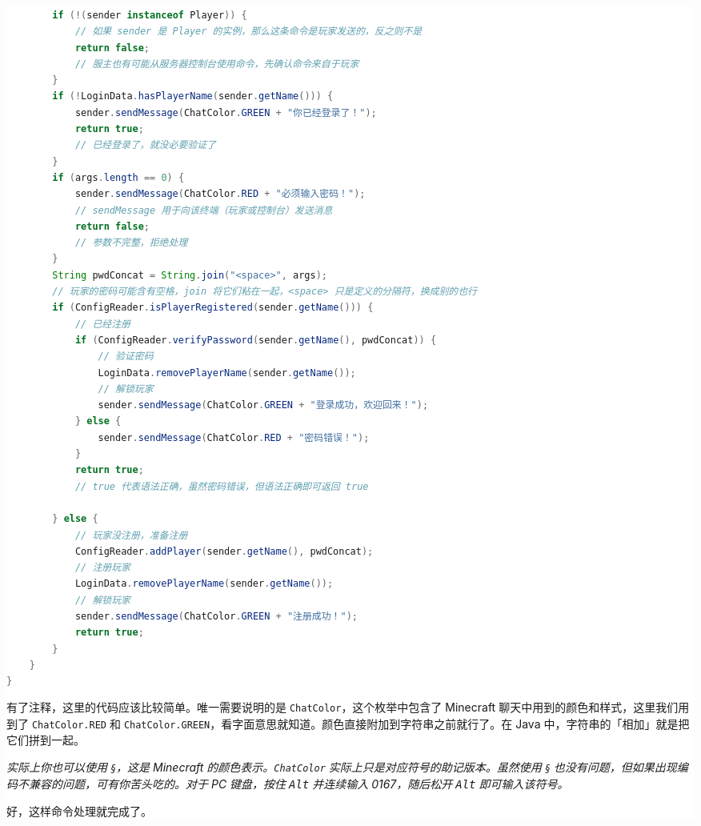 ```java
        if (!(sender instanceof Player)) {
            // 如果 sender 是 Player 的实例，那么这条命令是玩家发送的，反之则不是
            return false;
            // 服主也有可能从服务器控制台使用命令，先确认命令来自于玩家
        }
        if (!LoginData.hasPlayerName(sender.getName())) {
            sender.sendMessage(ChatColor.GREEN + "你已经登录了！");
            return true;
            // 已经登录了，就没必要验证了
        }
        if (args.length == 0) {
            sender.sendMessage(ChatColor.RED + "必须输入密码！");
            // sendMessage 用于向该终端（玩家或控制台）发送消息
            return false;
            // 参数不完整，拒绝处理
        }
        String pwdConcat = String.join("<space>", args);
        // 玩家的密码可能含有空格，join 将它们粘在一起，<space> 只是定义的分隔符，换成别的也行
        if (ConfigReader.isPlayerRegistered(sender.getName())) {
            // 已经注册
            if (ConfigReader.verifyPassword(sender.getName(), pwdConcat)) {
                // 验证密码
                LoginData.removePlayerName(sender.getName());
                // 解锁玩家
                sender.sendMessage(ChatColor.GREEN + "登录成功，欢迎回来！");
            } else {
                sender.sendMessage(ChatColor.RED + "密码错误！");
            }
            return true;
            // true 代表语法正确，虽然密码错误，但语法正确即可返回 true

        } else {
            // 玩家没注册，准备注册
            ConfigReader.addPlayer(sender.getName(), pwdConcat);
            // 注册玩家
            LoginData.removePlayerName(sender.getName());
            // 解锁玩家
            sender.sendMessage(ChatColor.GREEN + "注册成功！");
            return true;
        }
    }
}
```

有了注释，这里的代码应该比较简单。唯一需要说明的是 `ChatColor`，这个枚举中包含了 Minecraft 聊天中用到的颜色和样式，这里我们用到了 `ChatColor.RED` 和 `ChatColor.GREEN`，看字面意思就知道。颜色直接附加到字符串之前就行了。在 Java 中，字符串的「相加」就是把它们拼到一起。

*实际上你也可以使用 `§`，这是 Minecraft 的颜色表示。`ChatColor` 实际上只是对应符号的助记版本。虽然使用 `§` 也没有问题，但如果出现编码不兼容的问题，可有你苦头吃的。对于 PC 键盘，按住 <kbd>Alt</kbd> 并连续输入 0167，随后松开 <kbd>Alt</kbd> 即可输入该符号。*

好，这样命令处理就完成了。
